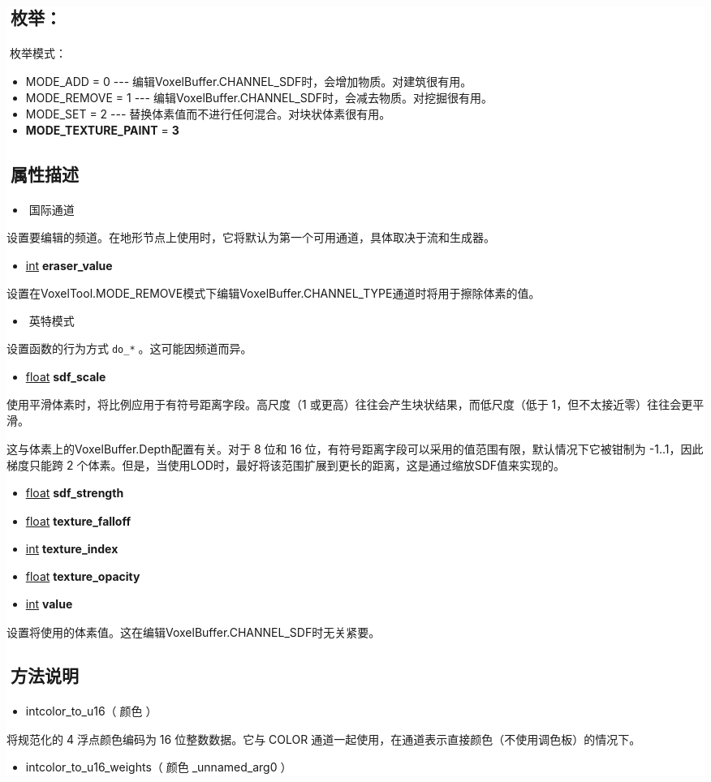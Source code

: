 ##  枚举：

 枚举模式：

-     
    MODE\_ADD = 0 --- 编辑VoxelBuffer.CHANNEL\_SDF时，会增加物质。对建筑很有用。
-     
    MODE\_REMOVE = 1 --- 编辑VoxelBuffer.CHANNEL\_SDF时，会减去物质。对挖掘很有用。
-     
    MODE\_SET = 2 --- 替换体素值而不进行任何混合。对块状体素很有用。
-   **MODE\_TEXTURE\_PAINT** = **3**

##  属性描述

-    国际通道

  
设置要编辑的频道。在地形节点上使用时，它将默认为第一个可用通道，具体取决于流和生成器。

-   [int](https://docs.godotengine.org/en/stable/classes/class_int.html) **eraser\_value**

  
设置在VoxelTool.MODE\_REMOVE模式下编辑VoxelBuffer.CHANNEL\_TYPE通道时将用于擦除体素的值。

-    英特模式

  
设置函数的行为方式 `do_*` 。这可能因频道而异。

-   [float](https://docs.godotengine.org/en/stable/classes/class_float.html) **sdf\_scale**

  
使用平滑体素时，将比例应用于有符号距离字段。高尺度（1 或更高）往往会产生块状结果，而低尺度（低于 1，但不太接近零）往往会更平滑。

  
这与体素上的VoxelBuffer.Depth配置有关。对于 8 位和 16 位，有符号距离字段可以采用的值范围有限，默认情况下它被钳制为 -1..1，因此梯度只能跨 2 个体素。但是，当使用LOD时，最好将该范围扩展到更长的距离，这是通过缩放SDF值来实现的。

-   [float](https://docs.godotengine.org/en/stable/classes/class_float.html) **sdf\_strength**
    
-   [float](https://docs.godotengine.org/en/stable/classes/class_float.html) **texture\_falloff**
    
-   [int](https://docs.godotengine.org/en/stable/classes/class_int.html) **texture\_index**
    
-   [float](https://docs.godotengine.org/en/stable/classes/class_float.html) **texture\_opacity**
    
-   [int](https://docs.godotengine.org/en/stable/classes/class_int.html) **value**
    

  
设置将使用的体素值。这在编辑VoxelBuffer.CHANNEL\_SDF时无关紧要。

##  方法说明

-     
    intcolor\_to\_u16（ 颜色 ）

  
将规范化的 4 浮点颜色编码为 16 位整数数据。它与 COLOR 通道一起使用，在通道表示直接颜色（不使用调色板）的情况下。

-     
    intcolor\_to\_u16\_weights（ 颜色 \_unnamed\_arg0 ）
